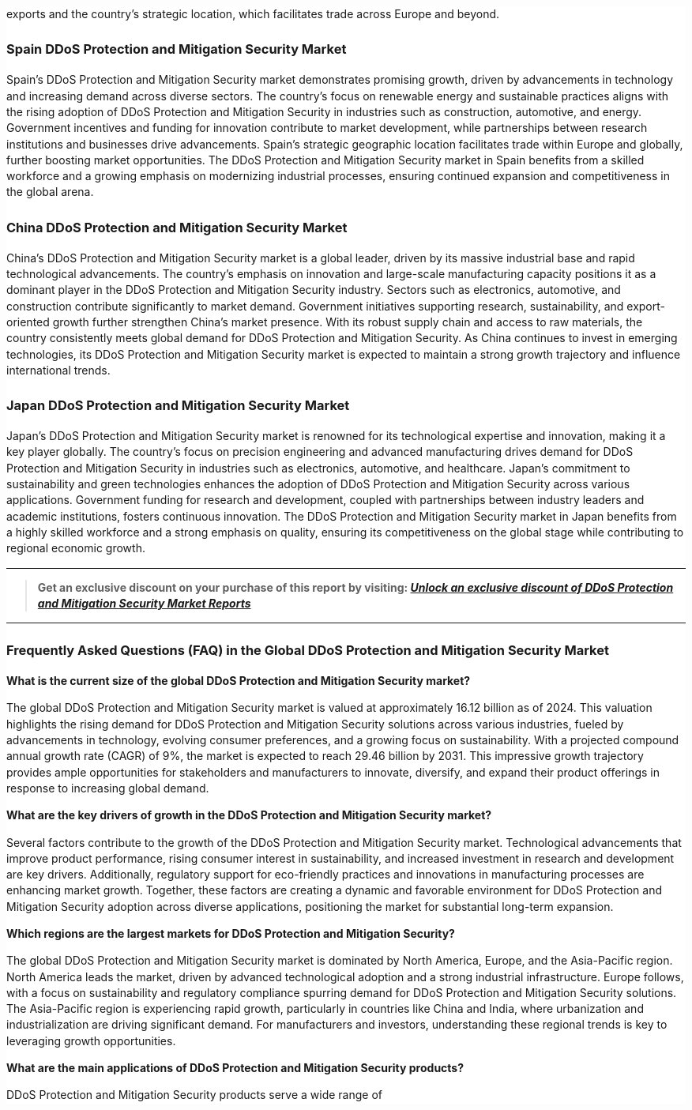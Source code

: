 exports and the country&rsquo;s strategic location, which facilitates trade across Europe and beyond.</p><h3>Spain DDoS Protection and Mitigation Security Market</h3><p>Spain&rsquo;s DDoS Protection and Mitigation Security market demonstrates promising growth, driven by advancements in technology and increasing demand across diverse sectors. The country&rsquo;s focus on renewable energy and sustainable practices aligns with the rising adoption of DDoS Protection and Mitigation Security in industries such as construction, automotive, and energy. Government incentives and funding for innovation contribute to market development, while partnerships between research institutions and businesses drive advancements. Spain&rsquo;s strategic geographic location facilitates trade within Europe and globally, further boosting market opportunities. The DDoS Protection and Mitigation Security market in Spain benefits from a skilled workforce and a growing emphasis on modernizing industrial processes, ensuring continued expansion and competitiveness in the global arena.</p><h3>China DDoS Protection and Mitigation Security Market</h3><p>China&rsquo;s DDoS Protection and Mitigation Security market is a global leader, driven by its massive industrial base and rapid technological advancements. The country&rsquo;s emphasis on innovation and large-scale manufacturing capacity positions it as a dominant player in the DDoS Protection and Mitigation Security industry. Sectors such as electronics, automotive, and construction contribute significantly to market demand. Government initiatives supporting research, sustainability, and export-oriented growth further strengthen China&rsquo;s market presence. With its robust supply chain and access to raw materials, the country consistently meets global demand for DDoS Protection and Mitigation Security. As China continues to invest in emerging technologies, its DDoS Protection and Mitigation Security market is expected to maintain a strong growth trajectory and influence international trends.</p><h3>Japan DDoS Protection and Mitigation Security Market</h3><p>Japan&rsquo;s DDoS Protection and Mitigation Security market is renowned for its technological expertise and innovation, making it a key player globally. The country&rsquo;s focus on precision engineering and advanced manufacturing drives demand for DDoS Protection and Mitigation Security in industries such as electronics, automotive, and healthcare. Japan&rsquo;s commitment to sustainability and green technologies enhances the adoption of DDoS Protection and Mitigation Security across various applications. Government funding for research and development, coupled with partnerships between industry leaders and academic institutions, fosters continuous innovation. The DDoS Protection and Mitigation Security market in Japan benefits from a highly skilled workforce and a strong emphasis on quality, ensuring its competitiveness on the global stage while contributing to regional economic growth.</p><hr /><blockquote><p><strong>Get an exclusive discount on your purchase of this report by visiting: <em><a href="://marketresearchpulse.com/ask-for-discount/56958?utm_source=Github&amp;utm_medium=0111">Unlock an exclusive discount of DDoS Protection and Mitigation Security Market Reports</a></em>&nbsp;</strong></p></blockquote><hr /><h3>Frequently Asked Questions (FAQ) in the Global DDoS Protection and Mitigation Security Market</h3><p><strong>What is the current size of the global DDoS Protection and Mitigation Security market?</strong></p><p>The global DDoS Protection and Mitigation Security market is valued at approximately 16.12 billion as of 2024. This valuation highlights the rising demand for DDoS Protection and Mitigation Security solutions across various industries, fueled by advancements in technology, evolving consumer preferences, and a growing focus on sustainability. With a projected compound annual growth rate (CAGR) of 9%, the market is expected to reach 29.46 billion by 2031. This impressive growth trajectory provides ample opportunities for stakeholders and manufacturers to innovate, diversify, and expand their product offerings in response to increasing global demand.</p><p><strong>What are the key drivers of growth in the DDoS Protection and Mitigation Security market?</strong></p><p>Several factors contribute to the growth of the DDoS Protection and Mitigation Security market. Technological advancements that improve product performance, rising consumer interest in sustainability, and increased investment in research and development are key drivers. Additionally, regulatory support for eco-friendly practices and innovations in manufacturing processes are enhancing market growth. Together, these factors are creating a dynamic and favorable environment for DDoS Protection and Mitigation Security adoption across diverse applications, positioning the market for substantial long-term expansion.</p><p><strong>Which regions are the largest markets for DDoS Protection and Mitigation Security?</strong></p><p>The global DDoS Protection and Mitigation Security market is dominated by North America, Europe, and the Asia-Pacific region. North America leads the market, driven by advanced technological adoption and a strong industrial infrastructure. Europe follows, with a focus on sustainability and regulatory compliance spurring demand for DDoS Protection and Mitigation Security solutions. The Asia-Pacific region is experiencing rapid growth, particularly in countries like China and India, where urbanization and industrialization are driving significant demand. For manufacturers and investors, understanding these regional trends is key to leveraging growth opportunities.</p><p><strong>What are the main applications of DDoS Protection and Mitigation Security products?</strong></p><p>DDoS Protection and Mitigation Security products serve a wide range of